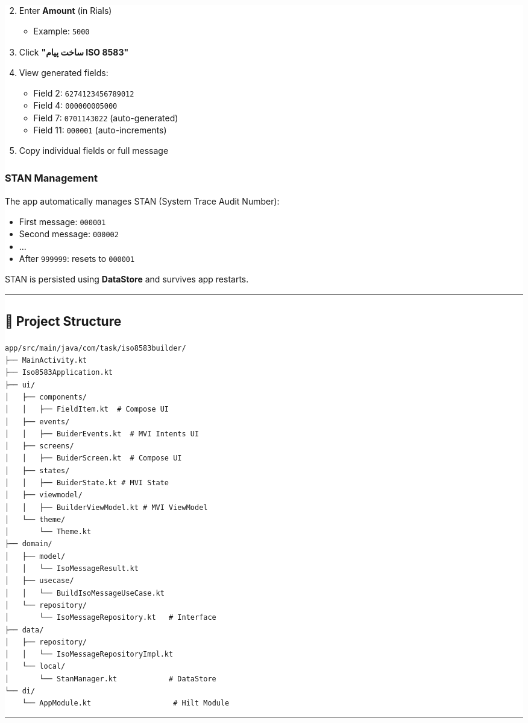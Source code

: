 2. Enter **Amount** (in Rials)
   - Example: `5000`

3. Click **"ساخت پیام ISO 8583"**

4. View generated fields:
   - Field 2: `6274123456789012`
   - Field 4: `000000005000`
   - Field 7: `0701143022` (auto-generated)
   - Field 11: `000001` (auto-increments)

5. Copy individual fields or full message

### STAN Management

The app automatically manages STAN (System Trace Audit Number):
- First message: `000001`
- Second message: `000002`
- ...
- After `999999`: resets to `000001`

STAN is persisted using **DataStore** and survives app restarts.

---

## 📂 Project Structure

```
app/src/main/java/com/task/iso8583builder/
├── MainActivity.kt
├── Iso8583Application.kt
├── ui/
│   ├── components/
│   │   ├── FieldItem.kt  # Compose UI
│   ├── events/
│   │   ├── BuiderEvents.kt  # MVI Intents UI
│   ├── screens/
│   │   ├── BuiderScreen.kt  # Compose UI
│   ├── states/
│   │   ├── BuiderState.kt # MVI State
│   ├── viewmodel/
│   │   ├── BuilderViewModel.kt # MVI ViewModel
│   └── theme/
│       └── Theme.kt
├── domain/
│   ├── model/
│   │   └── IsoMessageResult.kt
│   ├── usecase/
│   │   └── BuildIsoMessageUseCase.kt
│   └── repository/
│       └── IsoMessageRepository.kt   # Interface
├── data/
│   ├── repository/
│   │   └── IsoMessageRepositoryImpl.kt
│   └── local/
│       └── StanManager.kt            # DataStore
└── di/
    └── AppModule.kt                   # Hilt Module
```

---